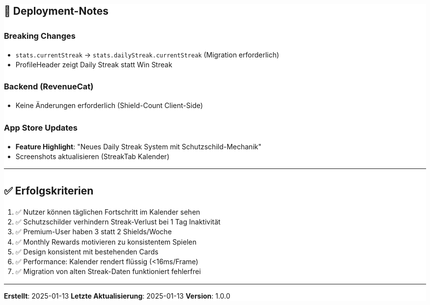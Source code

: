
## 🚀 Deployment-Notes

### Breaking Changes
- `stats.currentStreak` → `stats.dailyStreak.currentStreak` (Migration erforderlich)
- ProfileHeader zeigt Daily Streak statt Win Streak

### Backend (RevenueCat)
- Keine Änderungen erforderlich (Shield-Count Client-Side)

### App Store Updates
- **Feature Highlight**: "Neues Daily Streak System mit Schutzschild-Mechanik"
- Screenshots aktualisieren (StreakTab Kalender)

---

## ✅ Erfolgskriterien

1. ✅ Nutzer können täglichen Fortschritt im Kalender sehen
2. ✅ Schutzschilder verhindern Streak-Verlust bei 1 Tag Inaktivität
3. ✅ Premium-User haben 3 statt 2 Shields/Woche
4. ✅ Monthly Rewards motivieren zu konsistentem Spielen
5. ✅ Design konsistent mit bestehenden Cards
6. ✅ Performance: Kalender rendert flüssig (<16ms/Frame)
7. ✅ Migration von alten Streak-Daten funktioniert fehlerfrei

---

**Erstellt**: 2025-01-13
**Letzte Aktualisierung**: 2025-01-13
**Version**: 1.0.0
